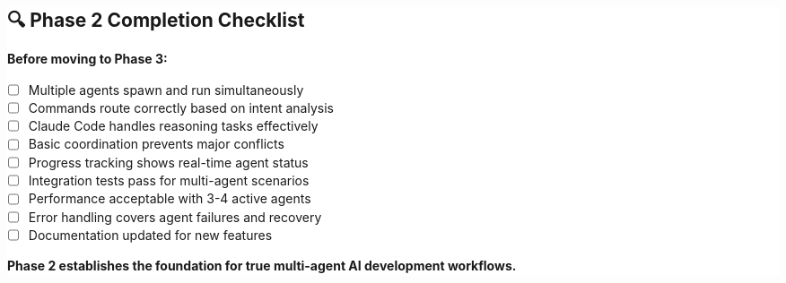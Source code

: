 ## 🔍 Phase 2 Completion Checklist

**Before moving to Phase 3:**
- [ ] Multiple agents spawn and run simultaneously
- [ ] Commands route correctly based on intent analysis
- [ ] Claude Code handles reasoning tasks effectively
- [ ] Basic coordination prevents major conflicts
- [ ] Progress tracking shows real-time agent status
- [ ] Integration tests pass for multi-agent scenarios
- [ ] Performance acceptable with 3-4 active agents
- [ ] Error handling covers agent failures and recovery
- [ ] Documentation updated for new features

**Phase 2 establishes the foundation for true multi-agent AI development workflows.**